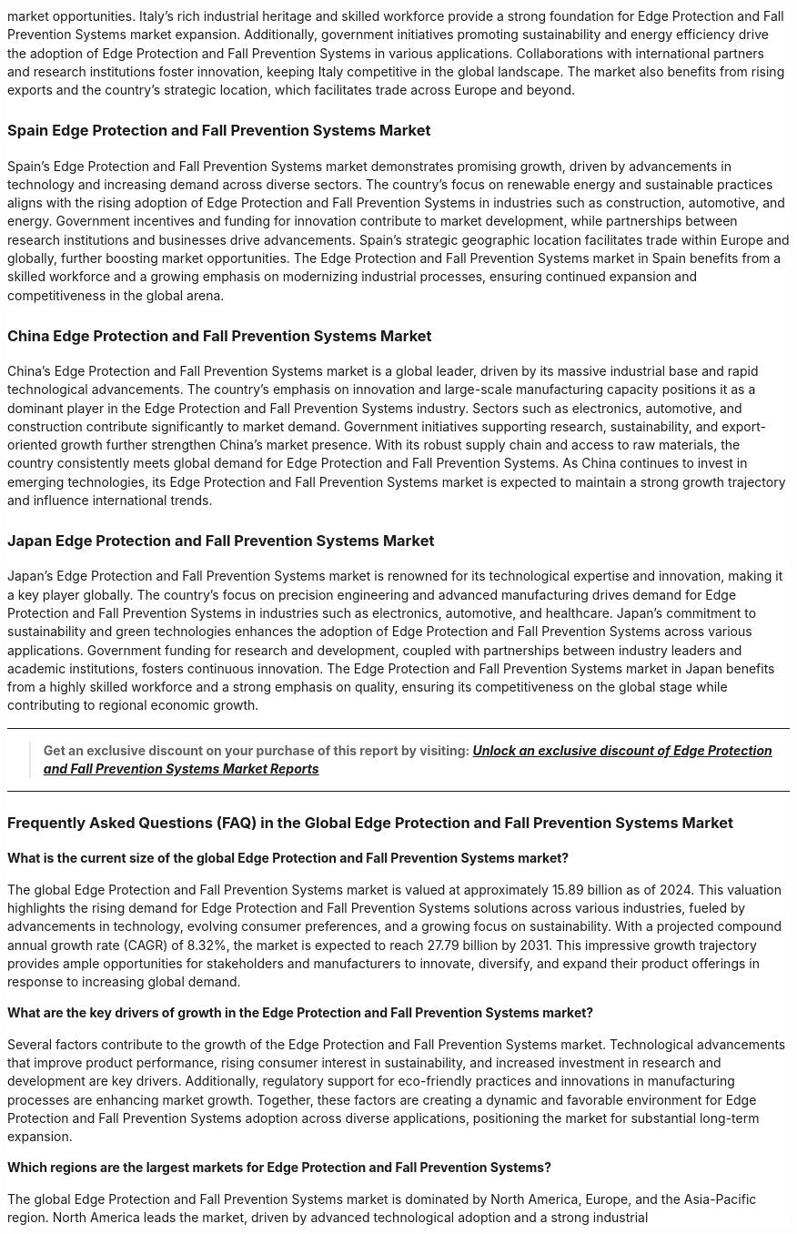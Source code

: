 market opportunities. Italy&rsquo;s rich industrial heritage and skilled workforce provide a strong foundation for Edge Protection and Fall Prevention Systems market expansion. Additionally, government initiatives promoting sustainability and energy efficiency drive the adoption of Edge Protection and Fall Prevention Systems in various applications. Collaborations with international partners and research institutions foster innovation, keeping Italy competitive in the global landscape. The market also benefits from rising exports and the country&rsquo;s strategic location, which facilitates trade across Europe and beyond.</p><h3>Spain Edge Protection and Fall Prevention Systems Market</h3><p>Spain&rsquo;s Edge Protection and Fall Prevention Systems market demonstrates promising growth, driven by advancements in technology and increasing demand across diverse sectors. The country&rsquo;s focus on renewable energy and sustainable practices aligns with the rising adoption of Edge Protection and Fall Prevention Systems in industries such as construction, automotive, and energy. Government incentives and funding for innovation contribute to market development, while partnerships between research institutions and businesses drive advancements. Spain&rsquo;s strategic geographic location facilitates trade within Europe and globally, further boosting market opportunities. The Edge Protection and Fall Prevention Systems market in Spain benefits from a skilled workforce and a growing emphasis on modernizing industrial processes, ensuring continued expansion and competitiveness in the global arena.</p><h3>China Edge Protection and Fall Prevention Systems Market</h3><p>China&rsquo;s Edge Protection and Fall Prevention Systems market is a global leader, driven by its massive industrial base and rapid technological advancements. The country&rsquo;s emphasis on innovation and large-scale manufacturing capacity positions it as a dominant player in the Edge Protection and Fall Prevention Systems industry. Sectors such as electronics, automotive, and construction contribute significantly to market demand. Government initiatives supporting research, sustainability, and export-oriented growth further strengthen China&rsquo;s market presence. With its robust supply chain and access to raw materials, the country consistently meets global demand for Edge Protection and Fall Prevention Systems. As China continues to invest in emerging technologies, its Edge Protection and Fall Prevention Systems market is expected to maintain a strong growth trajectory and influence international trends.</p><h3>Japan Edge Protection and Fall Prevention Systems Market</h3><p>Japan&rsquo;s Edge Protection and Fall Prevention Systems market is renowned for its technological expertise and innovation, making it a key player globally. The country&rsquo;s focus on precision engineering and advanced manufacturing drives demand for Edge Protection and Fall Prevention Systems in industries such as electronics, automotive, and healthcare. Japan&rsquo;s commitment to sustainability and green technologies enhances the adoption of Edge Protection and Fall Prevention Systems across various applications. Government funding for research and development, coupled with partnerships between industry leaders and academic institutions, fosters continuous innovation. The Edge Protection and Fall Prevention Systems market in Japan benefits from a highly skilled workforce and a strong emphasis on quality, ensuring its competitiveness on the global stage while contributing to regional economic growth.</p><hr /><blockquote><p><strong>Get an exclusive discount on your purchase of this report by visiting: <em><a href="://marketresearchpulse.com/ask-for-discount/127466?utm_source=Github&amp;utm_medium=052">Unlock an exclusive discount of Edge Protection and Fall Prevention Systems Market Reports</a></em>&nbsp;</strong></p></blockquote><hr /><h3>Frequently Asked Questions (FAQ) in the Global Edge Protection and Fall Prevention Systems Market</h3><p><strong>What is the current size of the global Edge Protection and Fall Prevention Systems market?</strong></p><p>The global Edge Protection and Fall Prevention Systems market is valued at approximately 15.89 billion as of 2024. This valuation highlights the rising demand for Edge Protection and Fall Prevention Systems solutions across various industries, fueled by advancements in technology, evolving consumer preferences, and a growing focus on sustainability. With a projected compound annual growth rate (CAGR) of 8.32%, the market is expected to reach 27.79 billion by 2031. This impressive growth trajectory provides ample opportunities for stakeholders and manufacturers to innovate, diversify, and expand their product offerings in response to increasing global demand.</p><p><strong>What are the key drivers of growth in the Edge Protection and Fall Prevention Systems market?</strong></p><p>Several factors contribute to the growth of the Edge Protection and Fall Prevention Systems market. Technological advancements that improve product performance, rising consumer interest in sustainability, and increased investment in research and development are key drivers. Additionally, regulatory support for eco-friendly practices and innovations in manufacturing processes are enhancing market growth. Together, these factors are creating a dynamic and favorable environment for Edge Protection and Fall Prevention Systems adoption across diverse applications, positioning the market for substantial long-term expansion.</p><p><strong>Which regions are the largest markets for Edge Protection and Fall Prevention Systems?</strong></p><p>The global Edge Protection and Fall Prevention Systems market is dominated by North America, Europe, and the Asia-Pacific region. North America leads the market, driven by advanced technological adoption and a strong industrial